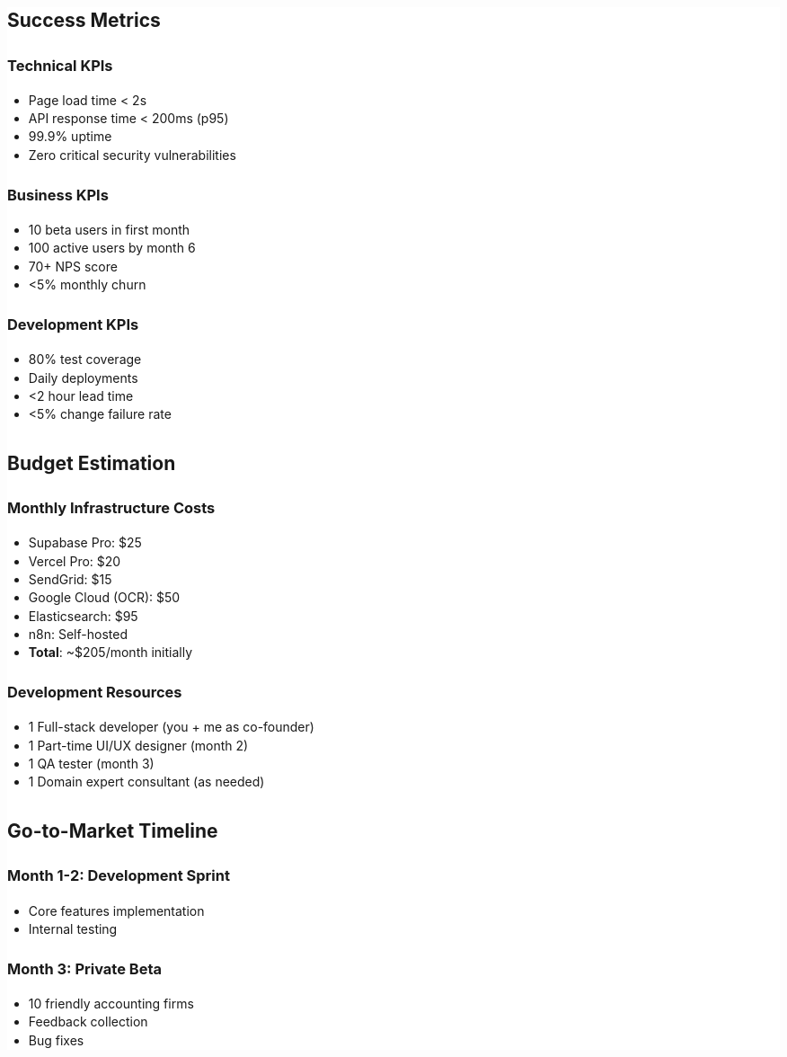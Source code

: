 ## Success Metrics

### Technical KPIs
- Page load time < 2s
- API response time < 200ms (p95)
- 99.9% uptime
- Zero critical security vulnerabilities

### Business KPIs
- 10 beta users in first month
- 100 active users by month 6
- 70+ NPS score
- <5% monthly churn

### Development KPIs
- 80% test coverage
- Daily deployments
- <2 hour lead time
- <5% change failure rate

## Budget Estimation

### Monthly Infrastructure Costs
- Supabase Pro: $25
- Vercel Pro: $20
- SendGrid: $15
- Google Cloud (OCR): $50
- Elasticsearch: $95
- n8n: Self-hosted
- **Total**: ~$205/month initially

### Development Resources
- 1 Full-stack developer (you + me as co-founder)
- 1 Part-time UI/UX designer (month 2)
- 1 QA tester (month 3)
- 1 Domain expert consultant (as needed)

## Go-to-Market Timeline

### Month 1-2: Development Sprint
- Core features implementation
- Internal testing

### Month 3: Private Beta
- 10 friendly accounting firms
- Feedback collection
- Bug fixes
